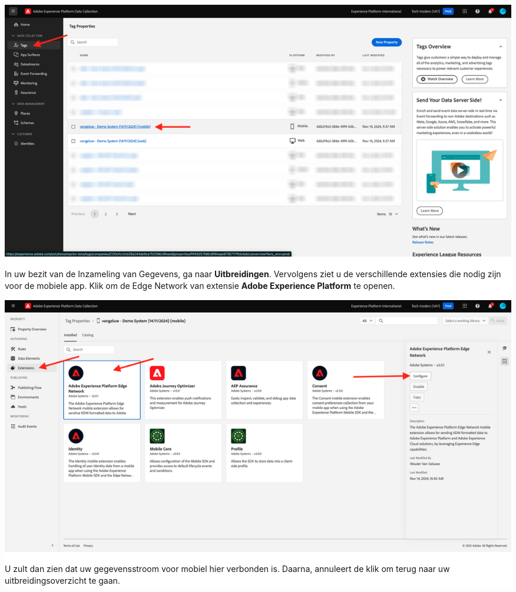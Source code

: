 ![&#x200B; DSN &#x200B;](./images/launchprop.png)

In uw bezit van de Inzameling van Gegevens, ga naar **Uitbreidingen**. Vervolgens ziet u de verschillende extensies die nodig zijn voor de mobiele app. Klik om de Edge Network van extensie **Adobe Experience Platform** te openen.

![&#x200B; de Inzameling van Gegevens van Adobe Experience Platform &#x200B;](./images/launchprop1.png)

U zult dan zien dat uw gegevensstroom voor mobiel hier verbonden is. Daarna, annuleert de klik **&#x200B;**&#x200B;om terug naar uw uitbreidingsoverzicht te gaan.
